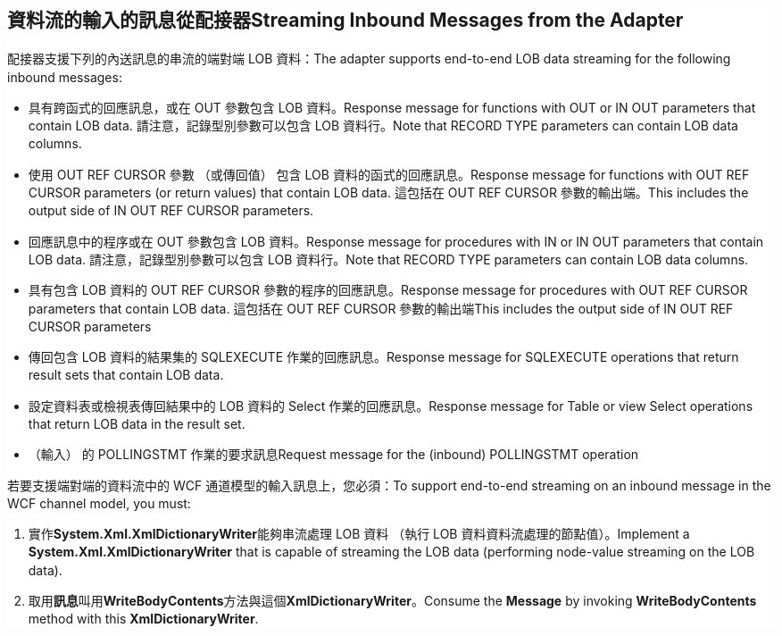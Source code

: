 ## <a name="streaming-inbound-messages-from-the-adapter"></a><span data-ttu-id="be62b-125">資料流的輸入的訊息從配接器</span><span class="sxs-lookup"><span data-stu-id="be62b-125">Streaming Inbound Messages from the Adapter</span></span>  
 <span data-ttu-id="be62b-126">配接器支援下列的內送訊息的串流的端對端 LOB 資料：</span><span class="sxs-lookup"><span data-stu-id="be62b-126">The adapter supports end-to-end LOB data streaming for the following inbound messages:</span></span>  
  
-   <span data-ttu-id="be62b-127">具有跨函式的回應訊息，或在 OUT 參數包含 LOB 資料。</span><span class="sxs-lookup"><span data-stu-id="be62b-127">Response message for functions with OUT or IN OUT parameters that contain LOB data.</span></span> <span data-ttu-id="be62b-128">請注意，記錄型別參數可以包含 LOB 資料行。</span><span class="sxs-lookup"><span data-stu-id="be62b-128">Note that RECORD TYPE parameters can contain LOB data columns.</span></span>  
  
-   <span data-ttu-id="be62b-129">使用 OUT REF CURSOR 參數 （或傳回值） 包含 LOB 資料的函式的回應訊息。</span><span class="sxs-lookup"><span data-stu-id="be62b-129">Response message for functions with OUT REF CURSOR parameters (or return values) that contain LOB data.</span></span> <span data-ttu-id="be62b-130">這包括在 OUT REF CURSOR 參數的輸出端。</span><span class="sxs-lookup"><span data-stu-id="be62b-130">This includes the output side of IN OUT REF CURSOR parameters.</span></span>  
  
-   <span data-ttu-id="be62b-131">回應訊息中的程序或在 OUT 參數包含 LOB 資料。</span><span class="sxs-lookup"><span data-stu-id="be62b-131">Response message for procedures with IN or IN OUT parameters that contain LOB data.</span></span> <span data-ttu-id="be62b-132">請注意，記錄型別參數可以包含 LOB 資料行。</span><span class="sxs-lookup"><span data-stu-id="be62b-132">Note that RECORD TYPE parameters can contain LOB data columns.</span></span>  
  
-   <span data-ttu-id="be62b-133">具有包含 LOB 資料的 OUT REF CURSOR 參數的程序的回應訊息。</span><span class="sxs-lookup"><span data-stu-id="be62b-133">Response message for procedures with OUT REF CURSOR parameters that contain LOB data.</span></span> <span data-ttu-id="be62b-134">這包括在 OUT REF CURSOR 參數的輸出端</span><span class="sxs-lookup"><span data-stu-id="be62b-134">This includes the output side of IN OUT REF CURSOR parameters</span></span>  
  
-   <span data-ttu-id="be62b-135">傳回包含 LOB 資料的結果集的 SQLEXECUTE 作業的回應訊息。</span><span class="sxs-lookup"><span data-stu-id="be62b-135">Response message for SQLEXECUTE operations that return result sets that contain LOB data.</span></span>  
  
-   <span data-ttu-id="be62b-136">設定資料表或檢視表傳回結果中的 LOB 資料的 Select 作業的回應訊息。</span><span class="sxs-lookup"><span data-stu-id="be62b-136">Response message for Table or view Select operations that return LOB data in the result set.</span></span>  
  
-   <span data-ttu-id="be62b-137">（輸入） 的 POLLINGSTMT 作業的要求訊息</span><span class="sxs-lookup"><span data-stu-id="be62b-137">Request message for the (inbound) POLLINGSTMT operation</span></span>  
  
 <span data-ttu-id="be62b-138">若要支援端對端的資料流中的 WCF 通道模型的輸入訊息上，您必須：</span><span class="sxs-lookup"><span data-stu-id="be62b-138">To support end-to-end streaming on an inbound message in the WCF channel model, you must:</span></span>  
  
1.  <span data-ttu-id="be62b-139">實作**System.Xml.XmlDictionaryWriter**能夠串流處理 LOB 資料 （執行 LOB 資料資料流處理的節點值）。</span><span class="sxs-lookup"><span data-stu-id="be62b-139">Implement a **System.Xml.XmlDictionaryWriter** that is capable of streaming the LOB data (performing node-value streaming on the LOB data).</span></span>  
  
2.  <span data-ttu-id="be62b-140">取用**訊息**叫用**WriteBodyContents**方法與這個**XmlDictionaryWriter**。</span><span class="sxs-lookup"><span data-stu-id="be62b-140">Consume the **Message** by invoking **WriteBodyContents** method with this **XmlDictionaryWriter**.</span></span>  
  
